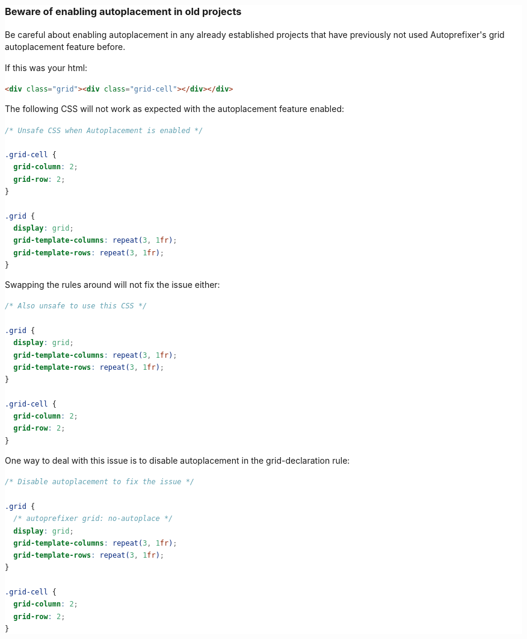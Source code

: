```css
```

### Beware of enabling autoplacement in old projects

Be careful about enabling autoplacement in any already established projects that have
previously not used Autoprefixer's grid autoplacement feature before.

If this was your html:

```html
<div class="grid"><div class="grid-cell"></div></div>
```

The following CSS will not work as expected with the autoplacement feature enabled:

```css
/* Unsafe CSS when Autoplacement is enabled */

.grid-cell {
  grid-column: 2;
  grid-row: 2;
}

.grid {
  display: grid;
  grid-template-columns: repeat(3, 1fr);
  grid-template-rows: repeat(3, 1fr);
}
```

Swapping the rules around will not fix the issue either:

```css
/* Also unsafe to use this CSS */

.grid {
  display: grid;
  grid-template-columns: repeat(3, 1fr);
  grid-template-rows: repeat(3, 1fr);
}

.grid-cell {
  grid-column: 2;
  grid-row: 2;
}
```

One way to deal with this issue is to disable autoplacement in the
grid-declaration rule:

```css
/* Disable autoplacement to fix the issue */

.grid {
  /* autoprefixer grid: no-autoplace */
  display: grid;
  grid-template-columns: repeat(3, 1fr);
  grid-template-rows: repeat(3, 1fr);
}

.grid-cell {
  grid-column: 2;
  grid-row: 2;
}
```
